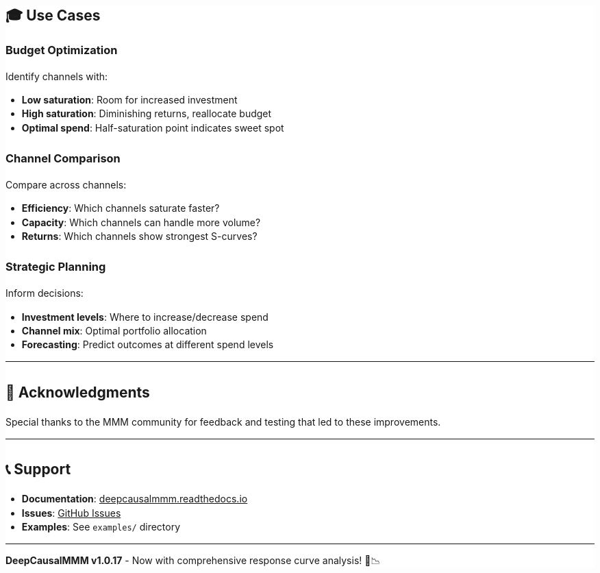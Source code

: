 
## 🎓 Use Cases

### Budget Optimization

Identify channels with:
- **Low saturation**: Room for increased investment
- **High saturation**: Diminishing returns, reallocate budget
- **Optimal spend**: Half-saturation point indicates sweet spot

### Channel Comparison

Compare across channels:
- **Efficiency**: Which channels saturate faster?
- **Capacity**: Which channels can handle more volume?
- **Returns**: Which channels show strongest S-curves?

### Strategic Planning

Inform decisions:
- **Investment levels**: Where to increase/decrease spend
- **Channel mix**: Optimal portfolio allocation
- **Forecasting**: Predict outcomes at different spend levels

---

## 🙏 Acknowledgments

Special thanks to the MMM community for feedback and testing that led to these improvements.

---

## 📞 Support

- **Documentation**: [deepcausalmmm.readthedocs.io](https://deepcausalmmm.readthedocs.io/)
- **Issues**: [GitHub Issues](https://github.com/adityapt/deepcausalmmm/issues)
- **Examples**: See `examples/` directory

---

**DeepCausalMMM v1.0.17** - Now with comprehensive response curve analysis! 🚀📉

